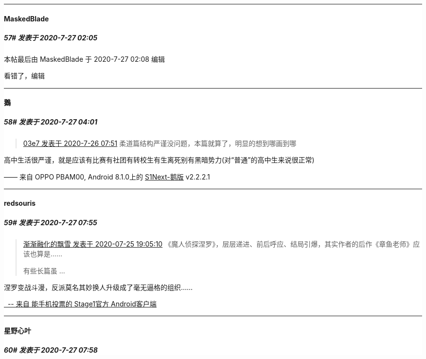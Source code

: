 




-----

####  MaskedBlade  
##### 57#       发表于 2020-7-27 02:05



 本帖最后由 MaskedBlade 于 2020-7-27 02:08 编辑 

看错了，编辑







-----

####  鵝  
##### 58#       发表于 2020-7-27 04:01



<blockquote><a href="httphttps://bbs.saraba1st.com/2b/forum.php?mod=redirect&amp;goto=findpost&amp;pid=48217436&amp;ptid=1951279" target="_blank">03e7 发表于 2020-7-26 07:51</a>
柔道篇结构严谨没问题，本篇就算了，明显的想到哪画到哪</blockquote>
高中生活很严谨，就是应该有比赛有社团有转校生有生离死别有黑暗势力(对“普通”的高中生来说很正常)

—— 来自 OPPO PBAM00, Android 8.1.0上的 [S1Next-鹅版](https://github.com/ykrank/S1-Next/releases) v2.2.2.1







-----

####  redsouris  
##### 59#       发表于 2020-7-27 07:55



<blockquote><a href="httphttps://bbs.saraba1st.com/2b/forum.php?mod=redirect&amp;goto=findpost&amp;pid=48213736&amp;ptid=1951279" target="_blank">渐渐融化的飘雪 发表于 2020-07-25 19:05:10</a>
《魔人侦探涅罗》，层层递进、前后呼应、结局引爆，其实作者的后作《章鱼老师》应该也算是……


有些长篇虽 ...</blockquote>涅罗变战斗漫，反派莫名其妙换人升级成了毫无逼格的组织……

[  -- 来自 能手机投票的 Stage1官方 Android客户端](https://www.coolapk.com/apk/140634)







-----

####  星野心叶  
##### 60#       发表于 2020-7-27 07:58
